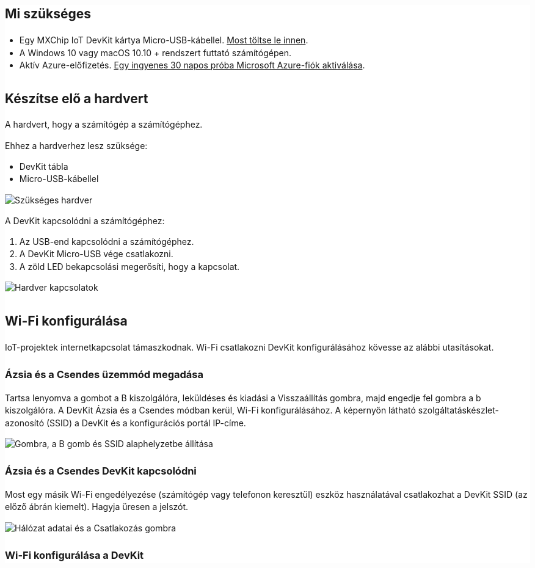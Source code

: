 ## <a name="what-you-need"></a>Mi szükséges

* Egy MXChip IoT DevKit kártya Micro-USB-kábellel. [Most töltse le innen](https://aka.ms/iot-devkit-purchase).
* A Windows 10 vagy macOS 10.10 + rendszert futtató számítógépen.
* Aktív Azure-előfizetés. [Egy ingyenes 30 napos próba Microsoft Azure-fiók aktiválása](https://azureinfo.microsoft.com/us-freetrial.html).
  

## <a name="prepare-your-hardware"></a>Készítse elő a hardvert

A hardvert, hogy a számítógép a számítógéphez.

Ehhez a hardverhez lesz szüksége:

* DevKit tábla
* Micro-USB-kábellel

![Szükséges hardver](media/iot-hub-arduino-devkit-az3166-get-started/getting-started/hardware.jpg)

A DevKit kapcsolódni a számítógéphez:

1. Az USB-end kapcsolódni a számítógéphez.
2. A DevKit Micro-USB vége csatlakozni.
3. A zöld LED bekapcsolási megerősíti, hogy a kapcsolat.

![Hardver kapcsolatok](media/iot-hub-arduino-devkit-az3166-get-started/getting-started/connect.jpg)

## <a name="configure-wi-fi"></a>Wi-Fi konfigurálása

IoT-projektek internetkapcsolat támaszkodnak. Wi-Fi csatlakozni DevKit konfigurálásához kövesse az alábbi utasításokat.

### <a name="enter-ap-mode"></a>Ázsia és a Csendes üzemmód megadása

Tartsa lenyomva a gombot a B kiszolgálóra, leküldéses és kiadási a Visszaállítás gombra, majd engedje fel gombra a b kiszolgálóra. A DevKit Ázsia és a Csendes módban kerül, Wi-Fi konfigurálásához. A képernyőn látható szolgáltatáskészlet-azonosító (SSID) a DevKit és a konfigurációs portál IP-címe.

![Gombra, a B gomb és SSID alaphelyzetbe állítása](media/iot-hub-arduino-devkit-az3166-get-started/getting-started/wifi-ap.jpg)

### <a name="connect-to-devkit-ap"></a>Ázsia és a Csendes DevKit kapcsolódni

Most egy másik Wi-Fi engedélyezése (számítógép vagy telefonon keresztül) eszköz használatával csatlakozhat a DevKit SSID (az előző ábrán kiemelt). Hagyja üresen a jelszót.

![Hálózat adatai és a Csatlakozás gombra](media/iot-hub-arduino-devkit-az3166-get-started/getting-started/connect-ssid.png)

### <a name="configure-wi-fi-for-the-devkit"></a>Wi-Fi konfigurálása a DevKit
